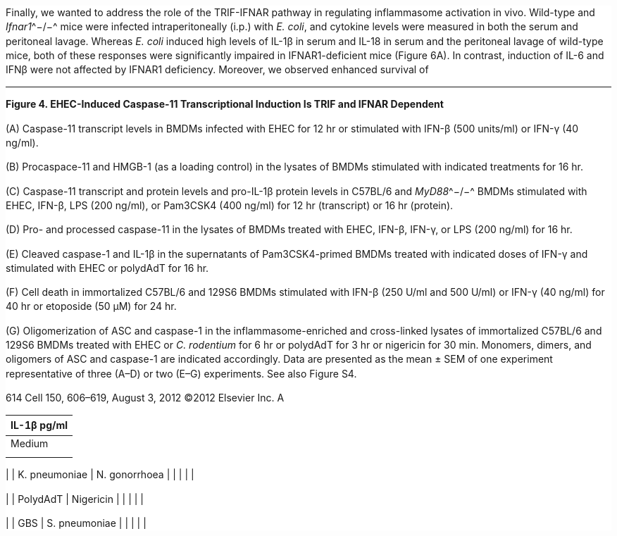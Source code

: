 Finally, we wanted to address the role of the TRIF-IFNAR pathway in regulating inflammasome activation in vivo. Wild-type and *Ifnar1*^−/−^ mice were infected intraperitoneally (i.p.) with *E. coli*, and cytokine levels were measured in both the serum and peritoneal lavage. Whereas *E. coli* induced high levels of IL-1β in serum and IL-18 in serum and the peritoneal lavage of wild-type mice, both of these responses were significantly impaired in IFNAR1-deficient mice (Figure 6A). In contrast, induction of IL-6 and IFNβ were not affected by IFNAR1 deficiency. Moreover, we observed enhanced survival of

---

**Figure 4. EHEC-Induced Caspase-11 Transcriptional Induction Is TRIF and IFNAR Dependent**

(A) Caspase-11 transcript levels in BMDMs infected with EHEC for 12 hr or stimulated with IFN-β (500 units/ml) or IFN-γ (40 ng/ml).

(B) Procaspace-11 and HMGB-1 (as a loading control) in the lysates of BMDMs stimulated with indicated treatments for 16 hr.

(C) Caspase-11 transcript and protein levels and pro-IL-1β protein levels in C57BL/6 and *MyD88*^−/−^ BMDMs stimulated with EHEC, IFN-β, LPS (200 ng/ml), or Pam3CSK4 (400 ng/ml) for 12 hr (transcript) or 16 hr (protein).

(D) Pro- and processed caspase-11 in the lysates of BMDMs treated with EHEC, IFN-β, IFN-γ, or LPS (200 ng/ml) for 16 hr.

(E) Cleaved caspase-1 and IL-1β in the supernatants of Pam3CSK4-primed BMDMs treated with indicated doses of IFN-γ and stimulated with EHEC or polydAdT for 16 hr.

(F) Cell death in immortalized C57BL/6 and 129S6 BMDMs stimulated with IFN-β (250 U/ml and 500 U/ml) or IFN-γ (40 ng/ml) for 40 hr or etoposide (50 μM) for 24 hr.

(G) Oligomerization of ASC and caspase-1 in the inflammasome-enriched and cross-linked lysates of immortalized C57BL/6 and 129S6 BMDMs treated with EHEC or *C. rodentium* for 6 hr or polydAdT for 3 hr or nigericin for 30 min. Monomers, dimers, and oligomers of ASC and caspase-1 are indicated accordingly. Data are presented as the mean ± SEM of one experiment representative of three (A–D) or two (E–G) experiments. See also Figure S4.

614 Cell 150, 606–619, August 3, 2012 ©2012 Elsevier Inc.
A

| IL-1β pg/ml |
| --- |
| Medium | EHEC | C. rodentium |
|  |  |  |

|  | K. pneumoniae | N. gonorrhoea |
|  |  |  |

|  | PolydAdT | Nigericin |
|  |  |  |

|  | GBS | S. pneumoniae |
|  |  |  |
